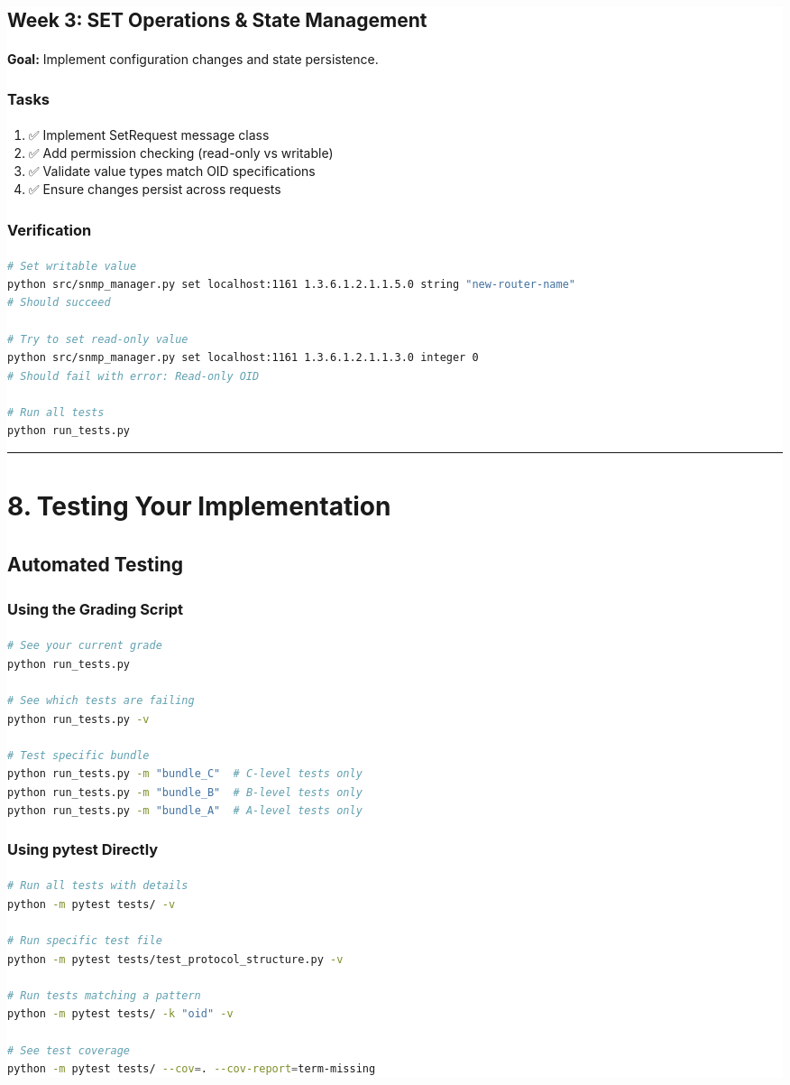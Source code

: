 ## Week 3: SET Operations & State Management

**Goal:** Implement configuration changes and state persistence.

### Tasks
1. ✅ Implement SetRequest message class
2. ✅ Add permission checking (read-only vs writable)
3. ✅ Validate value types match OID specifications
4. ✅ Ensure changes persist across requests

### Verification
```bash
# Set writable value
python src/snmp_manager.py set localhost:1161 1.3.6.1.2.1.1.5.0 string "new-router-name"
# Should succeed

# Try to set read-only value
python src/snmp_manager.py set localhost:1161 1.3.6.1.2.1.1.3.0 integer 0
# Should fail with error: Read-only OID

# Run all tests
python run_tests.py
```

---

# 8. Testing Your Implementation

## Automated Testing

### Using the Grading Script
```bash
# See your current grade
python run_tests.py

# See which tests are failing
python run_tests.py -v

# Test specific bundle
python run_tests.py -m "bundle_C"  # C-level tests only
python run_tests.py -m "bundle_B"  # B-level tests only
python run_tests.py -m "bundle_A"  # A-level tests only
```

### Using pytest Directly
```bash
# Run all tests with details
python -m pytest tests/ -v

# Run specific test file
python -m pytest tests/test_protocol_structure.py -v

# Run tests matching a pattern
python -m pytest tests/ -k "oid" -v

# See test coverage
python -m pytest tests/ --cov=. --cov-report=term-missing
```
